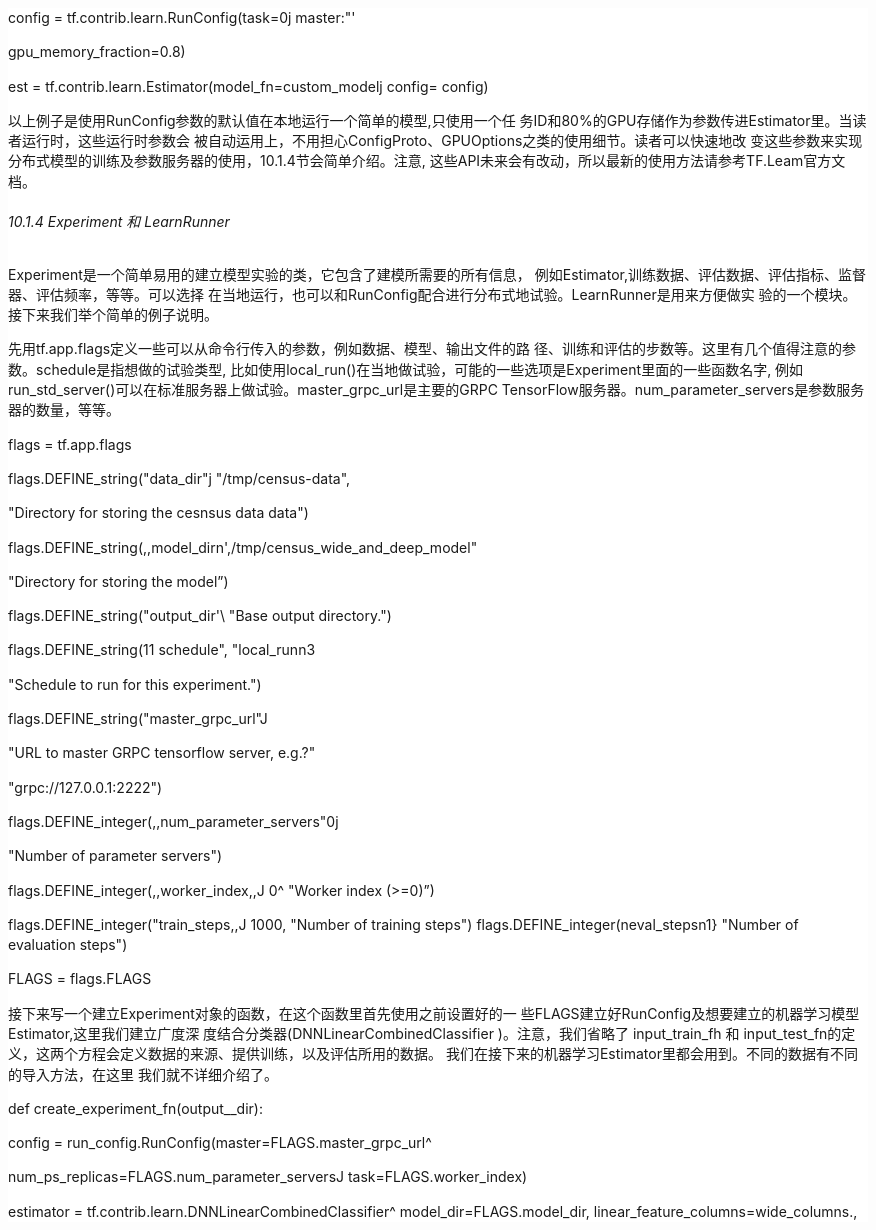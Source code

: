 config = tf.contrib.learn.RunConfig(task=0j master:"'

gpu_memory_fraction=0.8)

est = tf.contrib.learn.Estimator(model_fn=custom_modelj config= config)

以上例子是使用RunConfig参数的默认值在本地运行一个简单的模型,只使用一个任 务ID和80%的GPU存储作为参数传进Estimator里。当读者运行时，这些运行时参数会 被自动运用上，不用担心ConfigProto、GPUOptions之类的使用细节。读者可以快速地改 变这些参数来实现分布式模型的训练及参数服务器的使用，10.1.4节会简单介绍。注意, 这些API未来会有改动，所以最新的使用方法请参考TF.Leam官方文档。

###### 10.1.4 Experiment 和 LearnRunner

Experiment是一个简单易用的建立模型实验的类，它包含了建模所需要的所有信息， 例如Estimator,训练数据、评估数据、评估指标、监督器、评估频率，等等。可以选择 在当地运行，也可以和RunConfig配合进行分布式地试验。LearnRunner是用来方便做实 验的一个模块。接下来我们举个简单的例子说明。

先用tf.app.flags定义一些可以从命令行传入的参数，例如数据、模型、输出文件的路 径、训练和评估的步数等。这里有几个值得注意的参数。schedule是指想做的试验类型, 比如使用local_run()在当地做试验，可能的一些选项是Experiment里面的一些函数名字, 例如run_std_server()可以在标准服务器上做试验。master_grpc_url是主要的GRPC TensorFlow服务器。num_parameter_servers是参数服务器的数量，等等。

flags = tf.app.flags

flags.DEFINE_string("data_dir"j "/tmp/census-data",

"Directory for storing the cesnsus data data")

flags.DEFINE_string(,,model_dirn',/tmp/census_wide_and_deep_model"

"Directory for storing the model”)

flags.DEFINE_string("output_dir'\ "Base output directory.")

flags.DEFINE_string(11 schedule", "local_runn3

"Schedule to run for this experiment.")

flags.DEFINE_string("master_grpc_url"J

"URL to master GRPC tensorflow server, e.g.?"

"grpc://127.0.0.1:2222")

flags.DEFINE_integer(,,num_parameter_servers"0j

"Number of parameter servers")

flags.DEFINE_integer(,,worker_index,,J 0^ "Worker index (>=0)”)

flags.DEFINE_integer("train_steps,,J 1000, "Number of training steps") flags.DEFINE_integer(neval_stepsn1} "Number of evaluation steps")

FLAGS = flags.FLAGS

接下来写一个建立Experiment对象的函数，在这个函数里首先使用之前设置好的一 些FLAGS建立好RunConfig及想要建立的机器学习模型Estimator,这里我们建立广度深 度结合分类器(DNNLinearCombinedClassifier )。注意，我们省略了 input_train_fh 和 input_test_fn的定义，这两个方程会定义数据的来源、提供训练，以及评估所用的数据。 我们在接下来的机器学习Estimator里都会用到。不同的数据有不同的导入方法，在这里 我们就不详细介绍了。

def create_experiment_fn(output__dir):

config = run_config.RunConfig(master=FLAGS.master_grpc_url^

num_ps_replicas=FLAGS.num_parameter_serversJ task=FLAGS.worker_index)

estimator = tf.contrib.learn.DNNLinearCombinedClassifier^ model_dir=FLAGS.model_dir, linear_feature_columns=wide_columns.,
